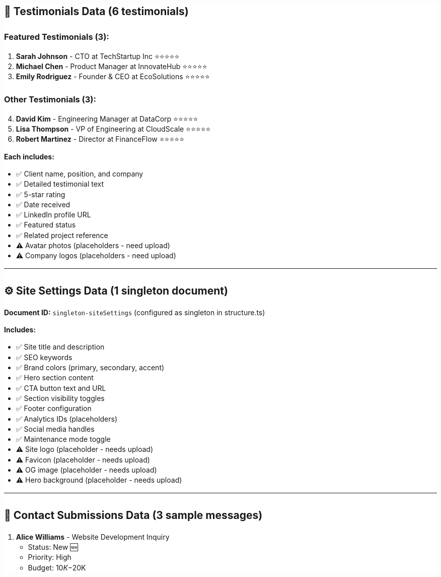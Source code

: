 
## 💬 Testimonials Data (6 testimonials)

### Featured Testimonials (3):
1. **Sarah Johnson** - CTO at TechStartup Inc ⭐⭐⭐⭐⭐
2. **Michael Chen** - Product Manager at InnovateHub ⭐⭐⭐⭐⭐
3. **Emily Rodriguez** - Founder & CEO at EcoSolutions ⭐⭐⭐⭐⭐

### Other Testimonials (3):
4. **David Kim** - Engineering Manager at DataCorp ⭐⭐⭐⭐⭐
5. **Lisa Thompson** - VP of Engineering at CloudScale ⭐⭐⭐⭐⭐
6. **Robert Martinez** - Director at FinanceFlow ⭐⭐⭐⭐⭐

**Each includes:**
- ✅ Client name, position, and company
- ✅ Detailed testimonial text
- ✅ 5-star rating
- ✅ Date received
- ✅ LinkedIn profile URL
- ✅ Featured status
- ✅ Related project reference
- ⚠️ Avatar photos (placeholders - need upload)
- ⚠️ Company logos (placeholders - need upload)

---

## ⚙️ Site Settings Data (1 singleton document)

**Document ID:** `singleton-siteSettings` (configured as singleton in structure.ts)

**Includes:**
- ✅ Site title and description
- ✅ SEO keywords
- ✅ Brand colors (primary, secondary, accent)
- ✅ Hero section content
- ✅ CTA button text and URL
- ✅ Section visibility toggles
- ✅ Footer configuration
- ✅ Analytics IDs (placeholders)
- ✅ Social media handles
- ✅ Maintenance mode toggle
- ⚠️ Site logo (placeholder - needs upload)
- ⚠️ Favicon (placeholder - needs upload)
- ⚠️ OG image (placeholder - needs upload)
- ⚠️ Hero background (placeholder - needs upload)

---

## 📧 Contact Submissions Data (3 sample messages)

1. **Alice Williams** - Website Development Inquiry
   - Status: New 🆕
   - Priority: High
   - Budget: $10K-$20K
